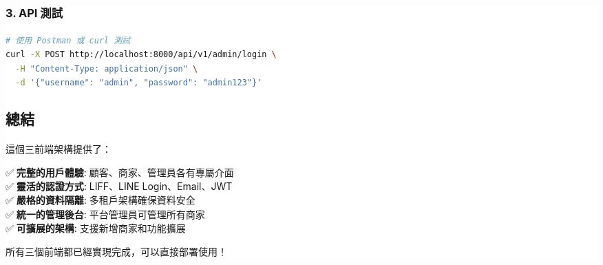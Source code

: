 ### 3. API 測試
```bash
# 使用 Postman 或 curl 測試
curl -X POST http://localhost:8000/api/v1/admin/login \
  -H "Content-Type: application/json" \
  -d '{"username": "admin", "password": "admin123"}'
```

## 總結

這個三前端架構提供了：

✅ **完整的用戶體驗**: 顧客、商家、管理員各有專屬介面  
✅ **靈活的認證方式**: LIFF、LINE Login、Email、JWT  
✅ **嚴格的資料隔離**: 多租戶架構確保資料安全  
✅ **統一的管理後台**: 平台管理員可管理所有商家  
✅ **可擴展的架構**: 支援新增商家和功能擴展  

所有三個前端都已經實現完成，可以直接部署使用！
